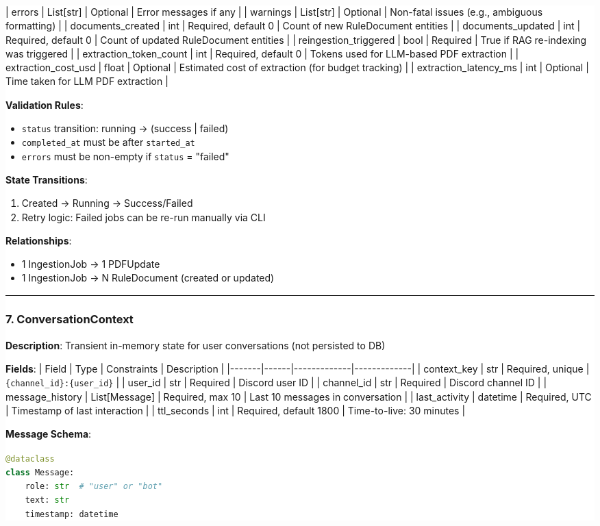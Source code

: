 | errors | List[str] | Optional | Error messages if any |
| warnings | List[str] | Optional | Non-fatal issues (e.g., ambiguous formatting) |
| documents_created | int | Required, default 0 | Count of new RuleDocument entities |
| documents_updated | int | Required, default 0 | Count of updated RuleDocument entities |
| reingestion_triggered | bool | Required | True if RAG re-indexing was triggered |
| extraction_token_count | int | Required, default 0 | Tokens used for LLM-based PDF extraction |
| extraction_cost_usd | float | Optional | Estimated cost of extraction (for budget tracking) |
| extraction_latency_ms | int | Optional | Time taken for LLM PDF extraction |

**Validation Rules**:
- `status` transition: running → (success | failed)
- `completed_at` must be after `started_at`
- `errors` must be non-empty if `status` = "failed"

**State Transitions**:
1. Created → Running → Success/Failed
2. Retry logic: Failed jobs can be re-run manually via CLI

**Relationships**:
- 1 IngestionJob → 1 PDFUpdate
- 1 IngestionJob → N RuleDocument (created or updated)

---

### 7. ConversationContext

**Description**: Transient in-memory state for user conversations (not persisted to DB)

**Fields**:
| Field | Type | Constraints | Description |
|-------|------|-------------|-------------|
| context_key | str | Required, unique | `{channel_id}:{user_id}` |
| user_id | str | Required | Discord user ID |
| channel_id | str | Required | Discord channel ID |
| message_history | List[Message] | Required, max 10 | Last 10 messages in conversation |
| last_activity | datetime | Required, UTC | Timestamp of last interaction |
| ttl_seconds | int | Required, default 1800 | Time-to-live: 30 minutes |

**Message Schema**:
```python
@dataclass
class Message:
    role: str  # "user" or "bot"
    text: str
    timestamp: datetime
```
